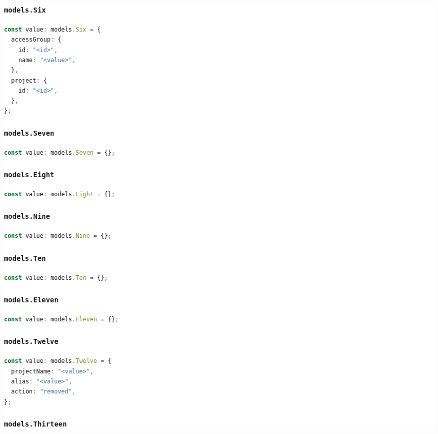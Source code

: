 ### `models.Six`

```typescript
const value: models.Six = {
  accessGroup: {
    id: "<id>",
    name: "<value>",
  },
  project: {
    id: "<id>",
  },
};
```

### `models.Seven`

```typescript
const value: models.Seven = {};
```

### `models.Eight`

```typescript
const value: models.Eight = {};
```

### `models.Nine`

```typescript
const value: models.Nine = {};
```

### `models.Ten`

```typescript
const value: models.Ten = {};
```

### `models.Eleven`

```typescript
const value: models.Eleven = {};
```

### `models.Twelve`

```typescript
const value: models.Twelve = {
  projectName: "<value>",
  alias: "<value>",
  action: "removed",
};
```

### `models.Thirteen`
